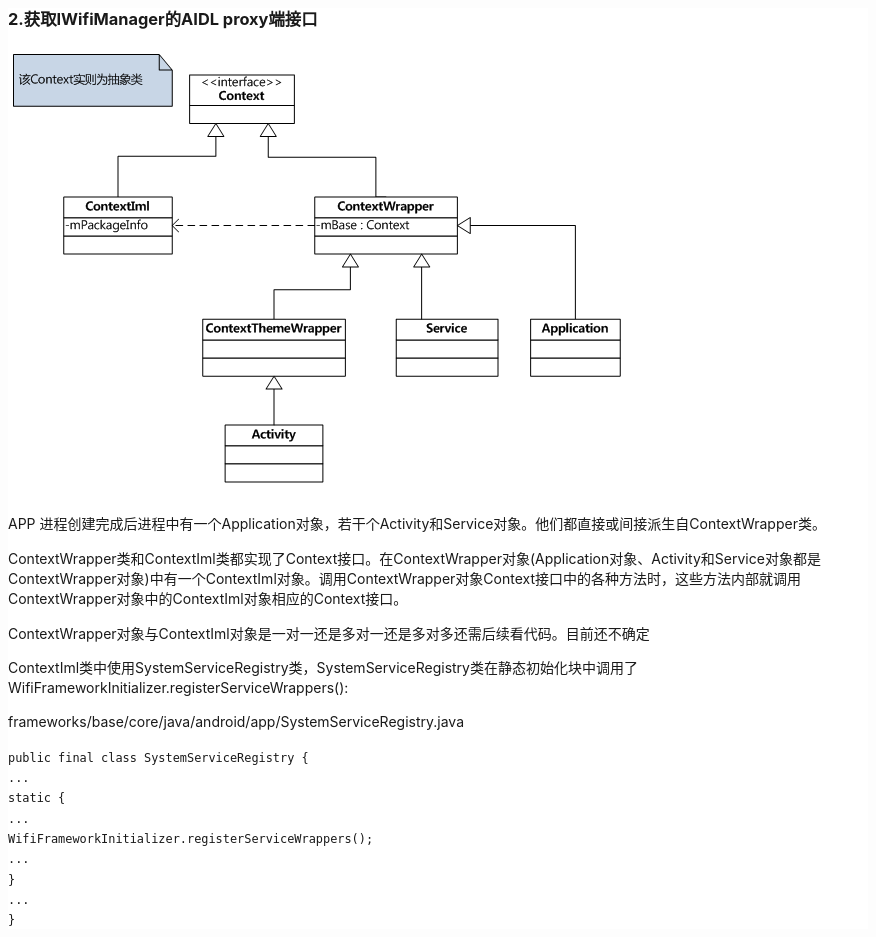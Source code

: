 



### 2.获取IWifiManager的AIDL proxy端接口



![image-20220105174458632](wifi.assets/image-20220105174458632.png)



APP 进程创建完成后进程中有一个Application对象，若干个Activity和Service对象。他们都直接或间接派生自ContextWrapper类。

ContextWrapper类和ContextIml类都实现了Context接口。在ContextWrapper对象(Application对象、Activity和Service对象都是ContextWrapper对象)中有一个ContextIml对象。调用ContextWrapper对象Context接口中的各种方法时，这些方法内部就调用ContextWrapper对象中的ContextIml对象相应的Context接口。



ContextWrapper对象与ContextIml对象是一对一还是多对一还是多对多还需后续看代码。目前还不确定



ContextIml类中使用SystemServiceRegistry类，SystemServiceRegistry类在静态初始化块中调用了WifiFrameworkInitializer.registerServiceWrappers():

frameworks/base/core/java/android/app/SystemServiceRegistry.java

```
public final class SystemServiceRegistry {
...
static {
...
WifiFrameworkInitializer.registerServiceWrappers();
...
}
...
}
```
